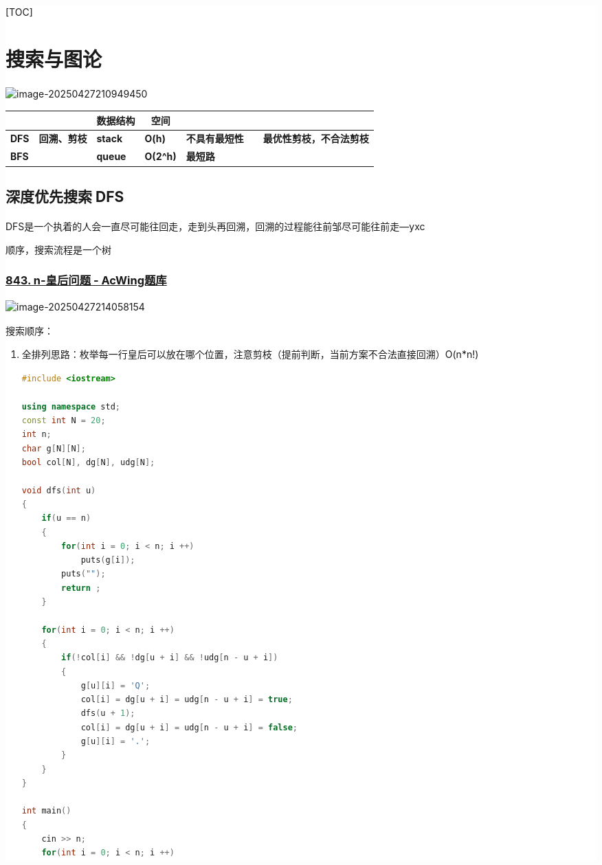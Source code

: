 [TOC]



# 搜索与图论

![image-20250427210949450](https://raw.gitmirror.com/Withnoidea/PicGoDemo/blog/img/202504272117912.png)

|         |                | **数据结构** | **空间**   |                  |      |                            |
| ------- | -------------- | ------------ | ---------- | ---------------- | ---- | -------------------------- |
| **DFS** | **回溯、剪枝** | **stack**    | **O(h)**   | **不具有最短性** |      | **最优性剪枝，不合法剪枝** |
| **BFS** |                | **queue**    | **O(2^h)** | **最短路**       |      |                            |

## 深度优先搜索 DFS

DFS是一个执着的人会一直尽可能往回走，走到头再回溯，回溯的过程能往前邹尽可能往前走—yxc

顺序，搜索流程是一个树

### [843. n-皇后问题 - AcWing题库](https://www.acwing.com/problem/content/845/)

![image-20250427214058154](https://raw.gitmirror.com/Withnoidea/PicGoDemo/blog/img/202504272140195.png)

搜索顺序：

1. 全排列思路：枚举每一行皇后可以放在哪个位置，注意剪枝（提前判断，当前方案不合法直接回溯）O(n*n!)

   ```c++
   #include <iostream>
   
   using namespace std;
   const int N = 20;
   int n;
   char g[N][N];
   bool col[N], dg[N], udg[N];
   
   void dfs(int u)
   {
       if(u == n)
       {
           for(int i = 0; i < n; i ++) 
               puts(g[i]);
           puts("");
           return ;
       }
   
       for(int i = 0; i < n; i ++)
       {
           if(!col[i] && !dg[u + i] && !udg[n - u + i])
           {
               g[u][i] = 'Q';
               col[i] = dg[u + i] = udg[n - u + i] = true;
               dfs(u + 1);
               col[i] = dg[u + i] = udg[n - u + i] = false;
               g[u][i] = '.';
           }
       }
   }
   
   int main()
   {
       cin >> n;
       for(int i = 0; i < n; i ++)
   ```